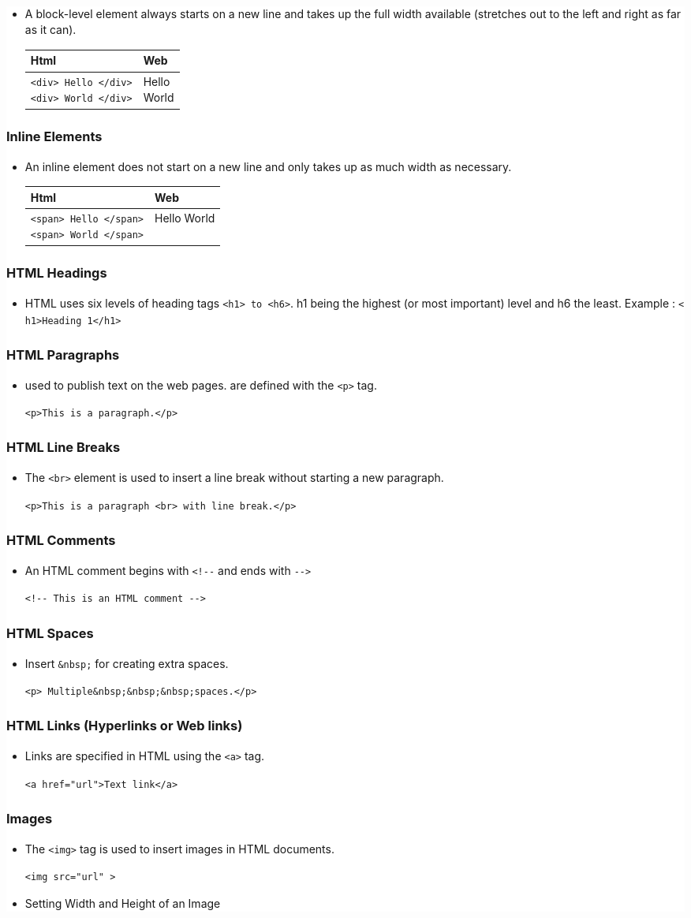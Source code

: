 - A block-level element always starts on a new line and takes up the full width available (stretches out to the left and right as far as it can).

    | Html                                         | Web              |
    | -------------------------------------------- | ---------------- |
    | `<div> Hello </div>`<br>`<div> World </div>` | Hello <br> World |

### Inline Elements

- An inline element does not start on a new line and only takes up as much width as necessary.

    | Html                                             | Web         |
    | ------------------------------------------------ | ----------- |
    | `<span> Hello </span>`<br>`<span> World </span>` | Hello World |

### HTML Headings

- HTML uses six levels of heading tags `<h1> to <h6>`. h1 being the highest (or most important) level and h6 the least.
 Example :  `<h1>Heading 1</h1>`

### HTML Paragraphs

- used to publish text on the web pages. are defined with the `<p>` tag.

  `<p>This is a paragraph.</p>`

### HTML Line Breaks

- The `<br>` element is used to insert a line break without starting a new paragraph.

  `<p>This is a paragraph <br> with line break.</p>`

### HTML Comments
- An HTML comment begins with `<!--` and ends with `-->`
    
    ` <!-- This is an HTML comment --> `

### HTML Spaces

- Insert `&nbsp;` for creating extra spaces.
    
    `<p> Multiple&nbsp;&nbsp;&nbsp;spaces.</p>`

### HTML Links (Hyperlinks or Web links)

- Links are specified in HTML using the `<a>` tag.

    `<a href="url">Text link</a>`

### Images
- The `<img>` tag is used to insert images in HTML documents.

    `<img src="url" >`
- Setting Width and Height of an Image
